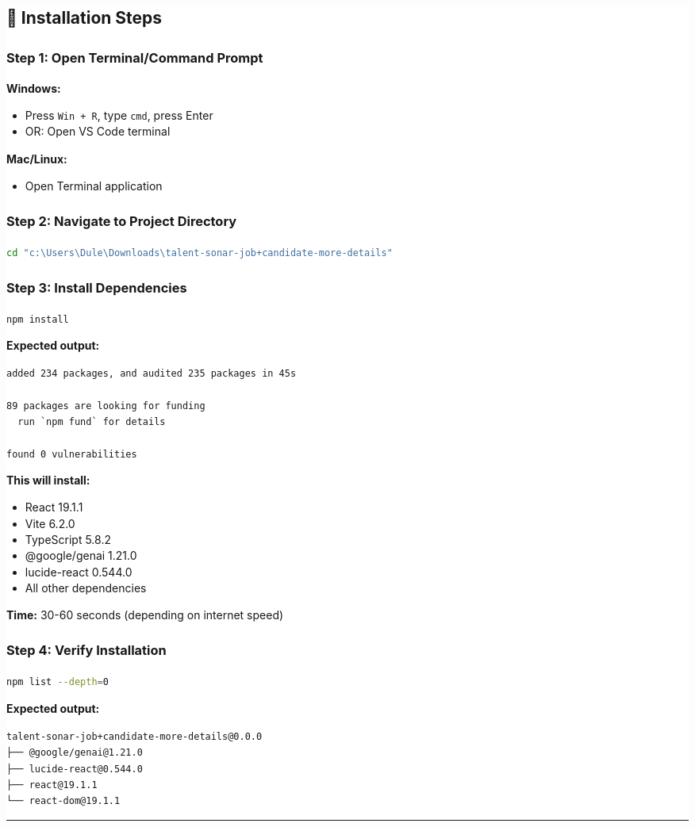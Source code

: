 
## 🔧 Installation Steps

### Step 1: Open Terminal/Command Prompt

**Windows:**
- Press `Win + R`, type `cmd`, press Enter
- OR: Open VS Code terminal

**Mac/Linux:**
- Open Terminal application

### Step 2: Navigate to Project Directory

```bash
cd "c:\Users\Dule\Downloads\talent-sonar-job+candidate-more-details"
```

### Step 3: Install Dependencies

```bash
npm install
```

**Expected output:**
```
added 234 packages, and audited 235 packages in 45s

89 packages are looking for funding
  run `npm fund` for details

found 0 vulnerabilities
```

**This will install:**
- React 19.1.1
- Vite 6.2.0
- TypeScript 5.8.2
- @google/genai 1.21.0
- lucide-react 0.544.0
- All other dependencies

**Time:** 30-60 seconds (depending on internet speed)

### Step 4: Verify Installation

```bash
npm list --depth=0
```

**Expected output:**
```
talent-sonar-job+candidate-more-details@0.0.0
├── @google/genai@1.21.0
├── lucide-react@0.544.0
├── react@19.1.1
└── react-dom@19.1.1
```

---